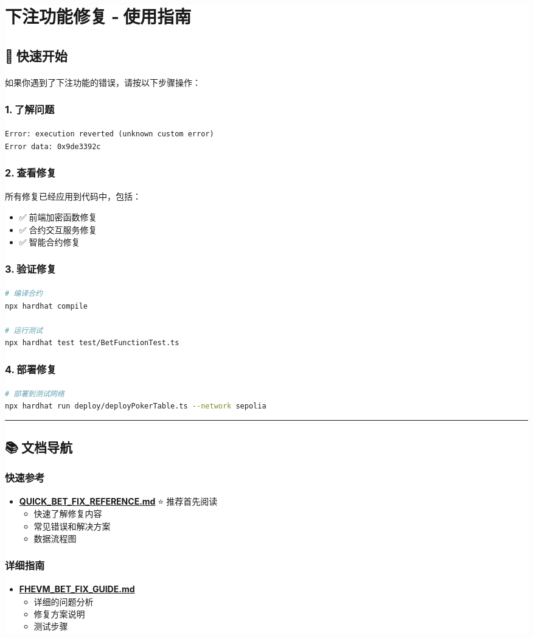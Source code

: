 # 下注功能修复 - 使用指南

## 🎯 快速开始

如果你遇到了下注功能的错误，请按以下步骤操作：

### 1. 了解问题
```
Error: execution reverted (unknown custom error)
Error data: 0x9de3392c
```

### 2. 查看修复
所有修复已经应用到代码中，包括：
- ✅ 前端加密函数修复
- ✅ 合约交互服务修复
- ✅ 智能合约修复

### 3. 验证修复
```bash
# 编译合约
npx hardhat compile

# 运行测试
npx hardhat test test/BetFunctionTest.ts
```

### 4. 部署修复
```bash
# 部署到测试网络
npx hardhat run deploy/deployPokerTable.ts --network sepolia
```

---

## 📚 文档导航

### 快速参考
- **[QUICK_BET_FIX_REFERENCE.md](./QUICK_BET_FIX_REFERENCE.md)** ⭐ 推荐首先阅读
  - 快速了解修复内容
  - 常见错误和解决方案
  - 数据流程图

### 详细指南
- **[FHEVM_BET_FIX_GUIDE.md](./FHEVM_BET_FIX_GUIDE.md)**
  - 详细的问题分析
  - 修复方案说明
  - 测试步骤
